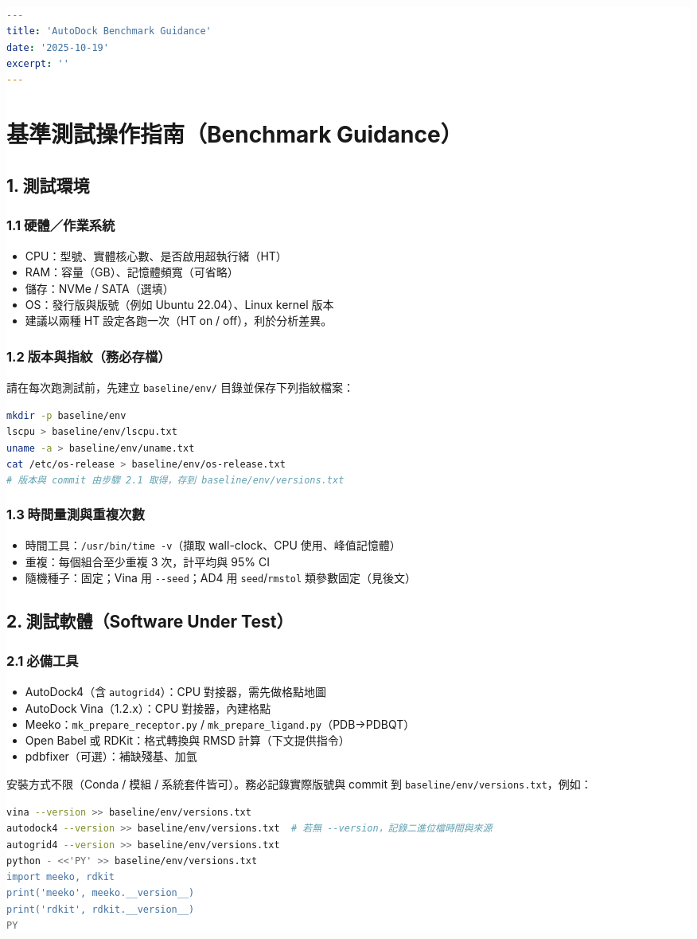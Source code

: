```yaml
---
title: 'AutoDock Benchmark Guidance'
date: '2025-10-19'
excerpt: ''
---
```


# 基準測試操作指南（Benchmark Guidance）

## 1. 測試環境

### 1.1 硬體／作業系統
- CPU：型號、實體核心數、是否啟用超執行緒（HT）
- RAM：容量（GB）、記憶體頻寬（可省略）
- 儲存：NVMe / SATA（選填）
- OS：發行版與版號（例如 Ubuntu 22.04）、Linux kernel 版本
- 建議以兩種 HT 設定各跑一次（HT on / off），利於分析差異。

### 1.2 版本與指紋（務必存檔）
請在每次跑測試前，先建立 `baseline/env/` 目錄並保存下列指紋檔案：

```bash
mkdir -p baseline/env
lscpu > baseline/env/lscpu.txt
uname -a > baseline/env/uname.txt
cat /etc/os-release > baseline/env/os-release.txt
# 版本與 commit 由步驟 2.1 取得，存到 baseline/env/versions.txt
```

### 1.3 時間量測與重複次數
- 時間工具：`/usr/bin/time -v`（擷取 wall-clock、CPU 使用、峰值記憶體）
- 重複：每個組合至少重複 3 次，計平均與 95% CI
- 隨機種子：固定；Vina 用 `--seed`；AD4 用 `seed`/`rmstol` 類參數固定（見後文）

## 2. 測試軟體（Software Under Test）

### 2.1 必備工具
- AutoDock4（含 `autogrid4`）：CPU 對接器，需先做格點地圖
- AutoDock Vina（1.2.x）：CPU 對接器，內建格點
- Meeko：`mk_prepare_receptor.py` / `mk_prepare_ligand.py`（PDB→PDBQT）
- Open Babel 或 RDKit：格式轉換與 RMSD 計算（下文提供指令）
- pdbfixer（可選）：補缺殘基、加氫

安裝方式不限（Conda / 模組 / 系統套件皆可）。務必記錄實際版號與 commit 到 `baseline/env/versions.txt`，例如：

```bash
vina --version >> baseline/env/versions.txt
autodock4 --version >> baseline/env/versions.txt  # 若無 --version，記錄二進位檔時間與來源
autogrid4 --version >> baseline/env/versions.txt
python - <<'PY' >> baseline/env/versions.txt
import meeko, rdkit
print('meeko', meeko.__version__)
print('rdkit', rdkit.__version__)
PY
```
